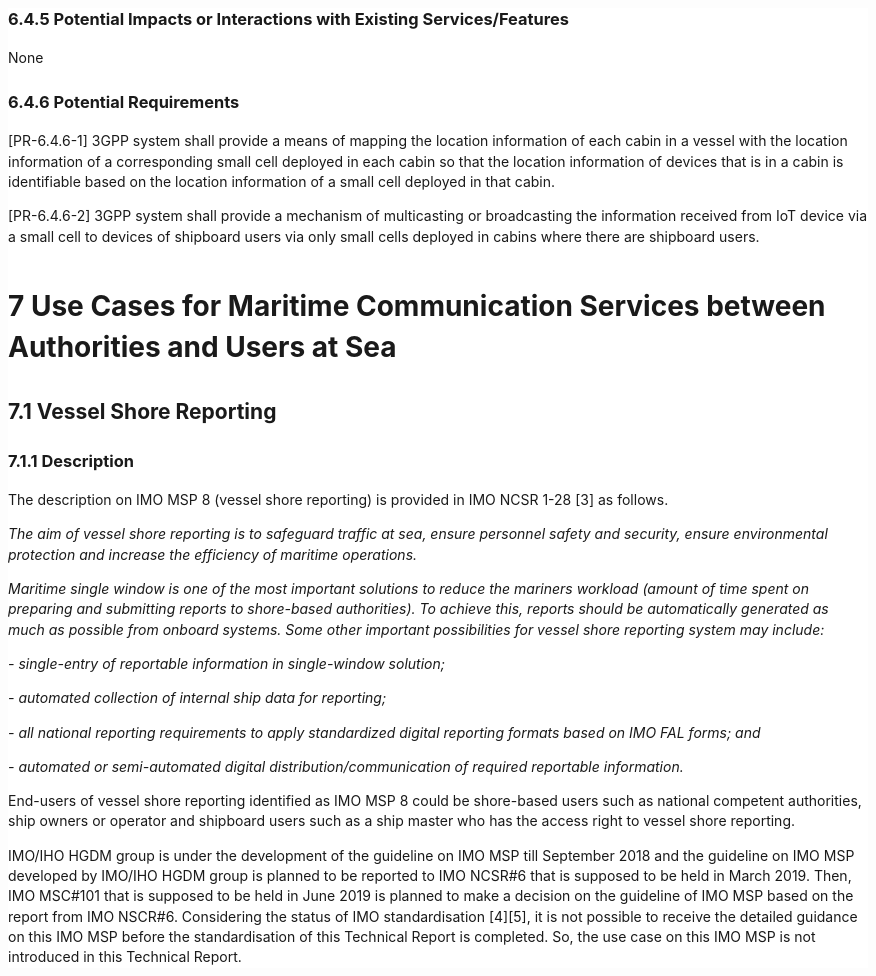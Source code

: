 ### 6.4.5 Potential Impacts or Interactions with Existing Services/Features

None

### 6.4.6 Potential Requirements

\[PR-6.4.6-1\] 3GPP system shall provide a means of mapping the location
information of each cabin in a vessel with the location information of a
corresponding small cell deployed in each cabin so that the location
information of devices that is in a cabin is identifiable based on the
location information of a small cell deployed in that cabin.

\[PR-6.4.6-2\] 3GPP system shall provide a mechanism of multicasting or
broadcasting the information received from IoT device via a small cell
to devices of shipboard users via only small cells deployed in cabins
where there are shipboard users.

7 Use Cases for Maritime Communication Services between Authorities and Users at Sea
====================================================================================

7.1 Vessel Shore Reporting
--------------------------

### 7.1.1 Description

The description on IMO MSP 8 (vessel shore reporting) is provided in IMO
NCSR 1-28 \[3\] as follows.

*The aim of vessel shore reporting is to safeguard traffic at sea,
ensure personnel safety and security, ensure environmental protection
and increase the efficiency of maritime operations.*

*Maritime single window is one of the most important solutions to reduce
the mariners workload (amount of time spent on preparing and submitting
reports to shore-based authorities). To achieve this, reports should be
automatically generated as much as possible from onboard systems. Some
other important possibilities for vessel shore reporting system may
include:*

*- single-entry of reportable information in single-window solution;*

*- automated collection of internal ship data for reporting;*

*- all national reporting requirements to apply standardized digital
reporting formats based on IMO FAL forms; and*

*- automated or semi-automated digital distribution/communication of
required reportable information.*

End-users of vessel shore reporting identified as IMO MSP 8 could be
shore-based users such as national competent authorities, ship owners or
operator and shipboard users such as a ship master who has the access
right to vessel shore reporting.

IMO/IHO HGDM group is under the development of the guideline on IMO MSP
till September 2018 and the guideline on IMO MSP developed by IMO/IHO
HGDM group is planned to be reported to IMO NCSR\#6 that is supposed to
be held in March 2019. Then, IMO MSC\#101 that is supposed to be held in
June 2019 is planned to make a decision on the guideline of IMO MSP
based on the report from IMO NSCR\#6. Considering the status of IMO
standardisation \[4\]\[5\], it is not possible to receive the detailed
guidance on this IMO MSP before the standardisation of this Technical
Report is completed. So, the use case on this IMO MSP is not introduced
in this Technical Report.
